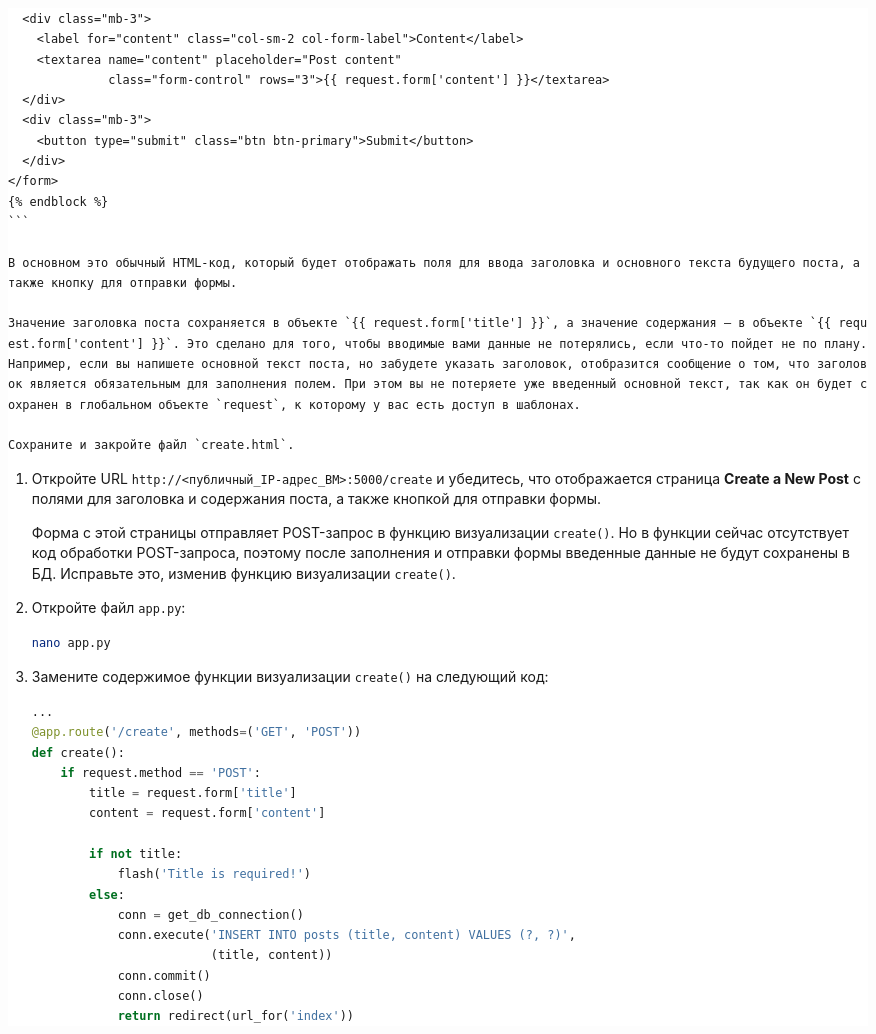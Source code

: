       <div class="mb-3">
        <label for="content" class="col-sm-2 col-form-label">Content</label>
        <textarea name="content" placeholder="Post content"
                  class="form-control" rows="3">{{ request.form['content'] }}</textarea>
      </div>
      <div class="mb-3">
        <button type="submit" class="btn btn-primary">Submit</button>
      </div>
    </form>
    {% endblock %}
    ```

    В основном это обычный HTML-код, который будет отображать поля для ввода заголовка и основного текста будущего поста, а также кнопку для отправки формы.

    Значение заголовка поста сохраняется в объекте `{{ request.form['title'] }}`, а значение содержания — в объекте `{{ request.form['content'] }}`. Это сделано для того, чтобы вводимые вами данные не потерялись, если что-то пойдет не по плану. Например, если вы напишете основной текст поста, но забудете указать заголовок, отобразится сообщение о том, что заголовок является обязательным для заполнения полем. При этом вы не потеряете уже введенный основной текст, так как он будет сохранен в глобальном объекте `request`, к которому у вас есть доступ в шаблонах.

    Сохраните и закройте файл `create.html`.

1. Откройте URL `http://<публичный_IP-адрес_ВМ>:5000/create` и убедитесь, что отображается страница **Create a New Post** с полями для заголовка и содержания поста, а также кнопкой для отправки формы.

    Форма с этой страницы отправляет POST-запрос в функцию визуализации `create()`. Но в функции сейчас отсутствует код обработки POST-запроса, поэтому после заполнения и отправки формы введенные данные не будут сохранены в БД. Исправьте это, изменив функцию визуализации `create()`.

1. Откройте файл `app.py`:

    ```bash
    nano app.py
    ```

1. Замените содержимое функции визуализации `create()` на следующий код:

    ```python
    ...
    @app.route('/create', methods=('GET', 'POST'))
    def create():
        if request.method == 'POST':
            title = request.form['title']
            content = request.form['content']

            if not title:
                flash('Title is required!')
            else:
                conn = get_db_connection()
                conn.execute('INSERT INTO posts (title, content) VALUES (?, ?)',
                             (title, content))
                conn.commit()
                conn.close()
                return redirect(url_for('index'))
